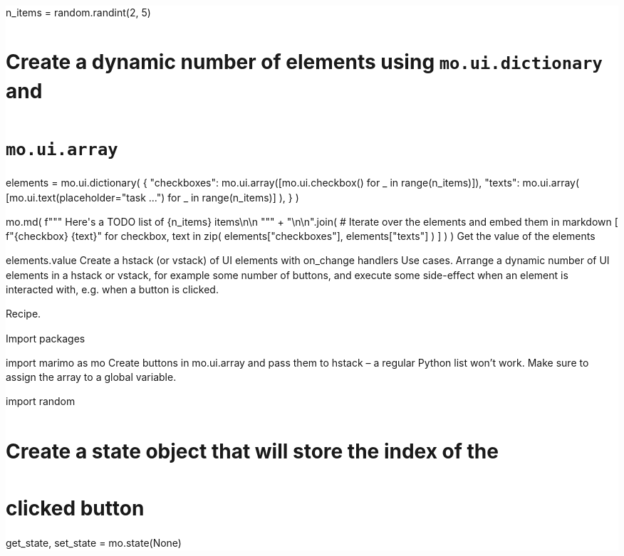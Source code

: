 n_items = random.randint(2, 5)

# Create a dynamic number of elements using `mo.ui.dictionary` and
# `mo.ui.array`
elements = mo.ui.dictionary(
    {
        "checkboxes": mo.ui.array([mo.ui.checkbox() for _ in range(n_items)]),
        "texts": mo.ui.array(
            [mo.ui.text(placeholder="task ...") for _ in range(n_items)]
        ),
    }
)

mo.md(
    f"""
    Here's a TODO list of {n_items} items\n\n
    """
    + "\n\n".join(
        # Iterate over the elements and embed them in markdown
        [
            f"{checkbox} {text}"
            for checkbox, text in zip(
                elements["checkboxes"], elements["texts"]
            )
        ]
    )
)
Get the value of the elements

elements.value
Create a hstack (or vstack) of UI elements with on_change handlers
Use cases. Arrange a dynamic number of UI elements in a hstack or vstack, for example some number of buttons, and execute some side-effect when an element is interacted with, e.g. when a button is clicked.

Recipe.

Import packages

import marimo as mo
Create buttons in mo.ui.array and pass them to hstack – a regular Python list won’t work. Make sure to assign the array to a global variable.

import random


# Create a state object that will store the index of the
# clicked button
get_state, set_state = mo.state(None)

